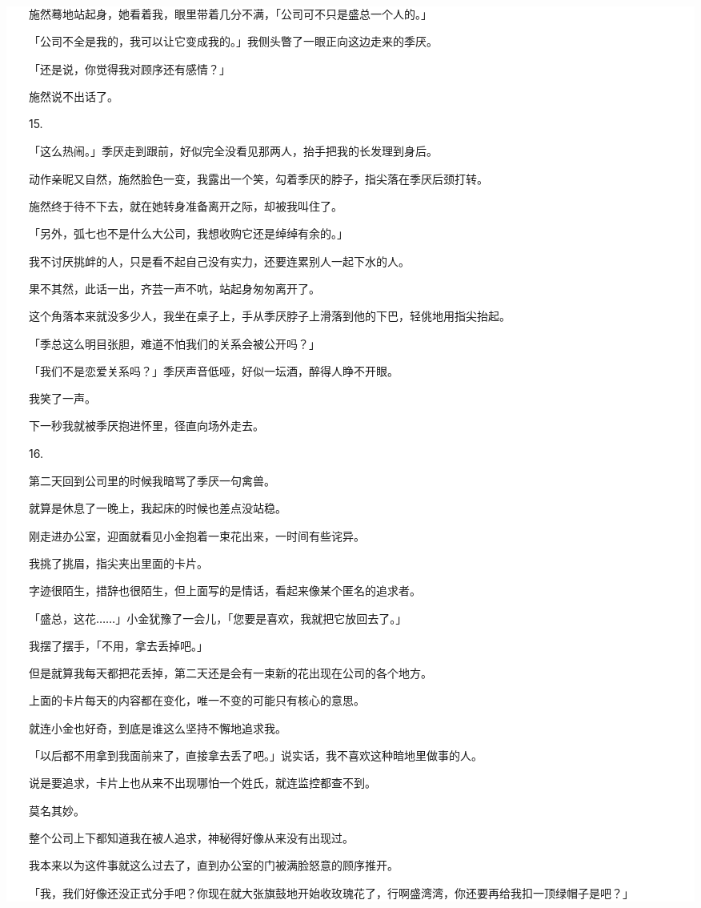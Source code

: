 &emsp;&emsp;施然蓦地站起身，她看着我，眼里带着几分不满，「公司可不只是盛总一个人的。」  
  
&emsp;&emsp;「公司不全是我的，我可以让它变成我的。」我侧头瞥了一眼正向这边走来的季厌。  
  
&emsp;&emsp;「还是说，你觉得我对顾序还有感情？」  
  
&emsp;&emsp;施然说不出话了。  
  
&emsp;&emsp;15.  
  
&emsp;&emsp;「这么热闹。」季厌走到跟前，好似完全没看见那两人，抬手把我的长发理到身后。  
  
&emsp;&emsp;动作亲昵又自然，施然脸色一变，我露出一个笑，勾着季厌的脖子，指尖落在季厌后颈打转。  
  
&emsp;&emsp;施然终于待不下去，就在她转身准备离开之际，却被我叫住了。  
  
&emsp;&emsp;「另外，弧七也不是什么大公司，我想收购它还是绰绰有余的。」  
  
&emsp;&emsp;我不讨厌挑衅的人，只是看不起自己没有实力，还要连累别人一起下水的人。  
  
&emsp;&emsp;果不其然，此话一出，齐芸一声不吭，站起身匆匆离开了。  
  
&emsp;&emsp;这个角落本来就没多少人，我坐在桌子上，手从季厌脖子上滑落到他的下巴，轻佻地用指尖抬起。  
  
&emsp;&emsp;「季总这么明目张胆，难道不怕我们的关系会被公开吗？」  
  
&emsp;&emsp;「我们不是恋爱关系吗？」季厌声音低哑，好似一坛酒，醉得人睁不开眼。  
  
&emsp;&emsp;我笑了一声。  
  
&emsp;&emsp;下一秒我就被季厌抱进怀里，径直向场外走去。  
  
&emsp;&emsp;16.  
  
&emsp;&emsp;第二天回到公司里的时候我暗骂了季厌一句禽兽。  
  
&emsp;&emsp;就算是休息了一晚上，我起床的时候也差点没站稳。  
  
&emsp;&emsp;刚走进办公室，迎面就看见小金抱着一束花出来，一时间有些诧异。  
  
&emsp;&emsp;我挑了挑眉，指尖夹出里面的卡片。  
  
&emsp;&emsp;字迹很陌生，措辞也很陌生，但上面写的是情话，看起来像某个匿名的追求者。  
  
&emsp;&emsp;「盛总，这花……」小金犹豫了一会儿，「您要是喜欢，我就把它放回去了。」  
  
&emsp;&emsp;我摆了摆手，「不用，拿去丢掉吧。」  
  
&emsp;&emsp;但是就算我每天都把花丢掉，第二天还是会有一束新的花出现在公司的各个地方。  
  
&emsp;&emsp;上面的卡片每天的内容都在变化，唯一不变的可能只有核心的意思。  
  
&emsp;&emsp;就连小金也好奇，到底是谁这么坚持不懈地追求我。  
  
&emsp;&emsp;「以后都不用拿到我面前来了，直接拿去丢了吧。」说实话，我不喜欢这种暗地里做事的人。  
  
&emsp;&emsp;说是要追求，卡片上也从来不出现哪怕一个姓氏，就连监控都查不到。  
  
&emsp;&emsp;莫名其妙。  
  
&emsp;&emsp;整个公司上下都知道我在被人追求，神秘得好像从来没有出现过。  
  
&emsp;&emsp;我本来以为这件事就这么过去了，直到办公室的门被满脸怒意的顾序推开。  
  
&emsp;&emsp;「我，我们好像还没正式分手吧？你现在就大张旗鼓地开始收玫瑰花了，行啊盛湾湾，你还要再给我扣一顶绿帽子是吧？」  
  